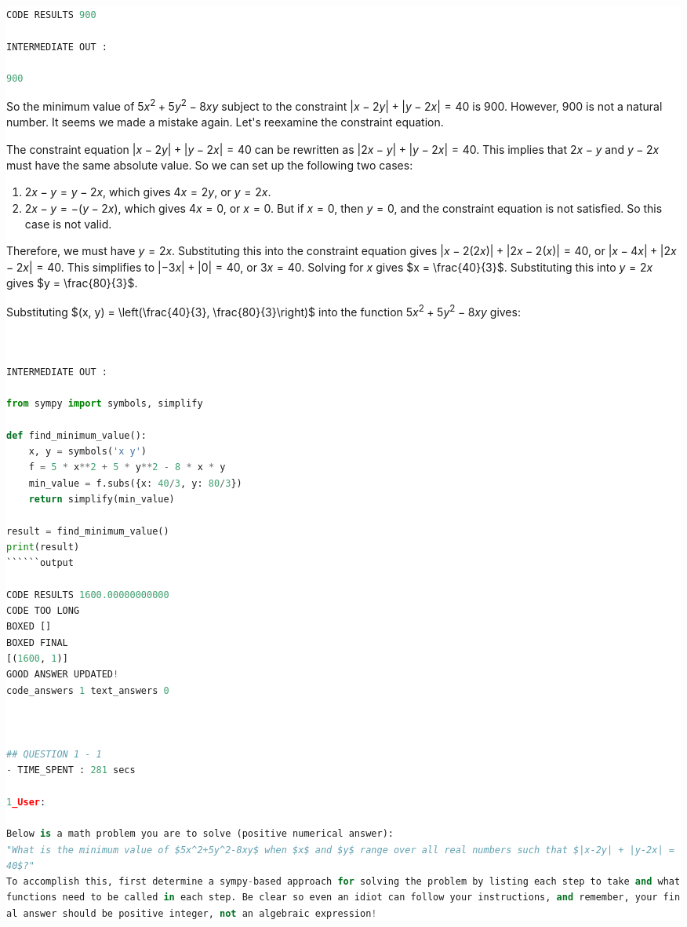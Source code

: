 ```python
CODE RESULTS 900

INTERMEDIATE OUT :

900
```
So the minimum value of $5x^2 + 5y^2 - 8xy$ subject to the constraint $|x - 2y| + |y - 2x| = 40$ is 900. However, 900 is not a natural number. It seems we made a mistake again. Let's reexamine the constraint equation.

The constraint equation $|x - 2y| + |y - 2x| = 40$ can be rewritten as $|2x - y| + |y - 2x| = 40$. This implies that $2x - y$ and $y - 2x$ must have the same absolute value. So we can set up the following two cases:
1. $2x - y = y - 2x$, which gives $4x = 2y$, or $y = 2x$.
2. $2x - y = -(y - 2x)$, which gives $4x = 0$, or $x = 0$. But if $x = 0$, then $y = 0$, and the constraint equation is not satisfied. So this case is not valid.

Therefore, we must have $y = 2x$. Substituting this into the constraint equation gives $|x - 2(2x)| + |2x - 2(x)| = 40$, or $|x - 4x| + |2x - 2x| = 40$. This simplifies to $|-3x| + |0| = 40$, or $3x = 40$. Solving for $x$ gives $x = \frac{40}{3}$. Substituting this into $y = 2x$ gives $y = \frac{80}{3}$.

Substituting $(x, y) = \left(\frac{40}{3}, \frac{80}{3}\right)$ into the function $5x^2 + 5y^2 - 8xy$ gives:

```python


INTERMEDIATE OUT :

from sympy import symbols, simplify

def find_minimum_value():
    x, y = symbols('x y')
    f = 5 * x**2 + 5 * y**2 - 8 * x * y
    min_value = f.subs({x: 40/3, y: 80/3})
    return simplify(min_value)

result = find_minimum_value()
print(result)
``````output

CODE RESULTS 1600.00000000000
CODE TOO LONG
BOXED []
BOXED FINAL 
[(1600, 1)]
GOOD ANSWER UPDATED!
code_answers 1 text_answers 0



## QUESTION 1 - 1 
- TIME_SPENT : 281 secs

1_User:

Below is a math problem you are to solve (positive numerical answer):
"What is the minimum value of $5x^2+5y^2-8xy$ when $x$ and $y$ range over all real numbers such that $|x-2y| + |y-2x| = 40$?"
To accomplish this, first determine a sympy-based approach for solving the problem by listing each step to take and what functions need to be called in each step. Be clear so even an idiot can follow your instructions, and remember, your final answer should be positive integer, not an algebraic expression!
```